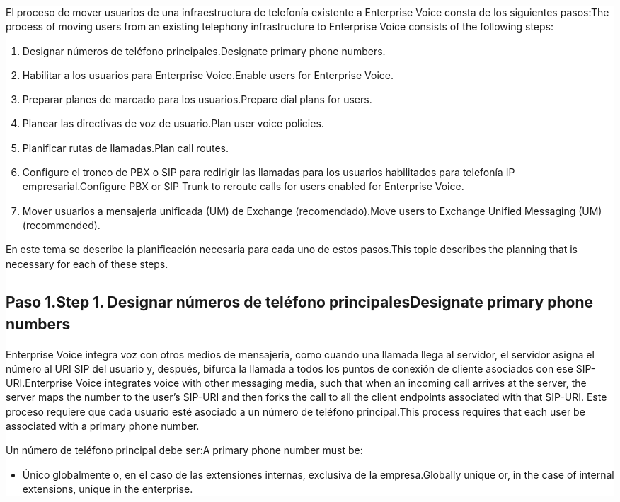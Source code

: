 <span data-ttu-id="568ee-108">El proceso de mover usuarios de una infraestructura de telefonía existente a Enterprise Voice consta de los siguientes pasos:</span><span class="sxs-lookup"><span data-stu-id="568ee-108">The process of moving users from an existing telephony infrastructure to Enterprise Voice consists of the following steps:</span></span>

1.  <span data-ttu-id="568ee-109">Designar números de teléfono principales.</span><span class="sxs-lookup"><span data-stu-id="568ee-109">Designate primary phone numbers.</span></span>

2.  <span data-ttu-id="568ee-110">Habilitar a los usuarios para Enterprise Voice.</span><span class="sxs-lookup"><span data-stu-id="568ee-110">Enable users for Enterprise Voice.</span></span>

3.  <span data-ttu-id="568ee-111">Preparar planes de marcado para los usuarios.</span><span class="sxs-lookup"><span data-stu-id="568ee-111">Prepare dial plans for users.</span></span>

4.  <span data-ttu-id="568ee-112">Planear las directivas de voz de usuario.</span><span class="sxs-lookup"><span data-stu-id="568ee-112">Plan user voice policies.</span></span>

5.  <span data-ttu-id="568ee-113">Planificar rutas de llamadas.</span><span class="sxs-lookup"><span data-stu-id="568ee-113">Plan call routes.</span></span>

6.  <span data-ttu-id="568ee-114">Configure el tronco de PBX o SIP para redirigir las llamadas para los usuarios habilitados para telefonía IP empresarial.</span><span class="sxs-lookup"><span data-stu-id="568ee-114">Configure PBX or SIP Trunk to reroute calls for users enabled for Enterprise Voice.</span></span>

7.  <span data-ttu-id="568ee-115">Mover usuarios a mensajería unificada (UM) de Exchange (recomendado).</span><span class="sxs-lookup"><span data-stu-id="568ee-115">Move users to Exchange Unified Messaging (UM) (recommended).</span></span>

<span data-ttu-id="568ee-116">En este tema se describe la planificación necesaria para cada uno de estos pasos.</span><span class="sxs-lookup"><span data-stu-id="568ee-116">This topic describes the planning that is necessary for each of these steps.</span></span>

<div>

## <a name="step-1-designate-primary-phone-numbers"></a><span data-ttu-id="568ee-117">Paso 1.</span><span class="sxs-lookup"><span data-stu-id="568ee-117">Step 1.</span></span> <span data-ttu-id="568ee-118">Designar números de teléfono principales</span><span class="sxs-lookup"><span data-stu-id="568ee-118">Designate primary phone numbers</span></span>

<span data-ttu-id="568ee-119">Enterprise Voice integra voz con otros medios de mensajería, como cuando una llamada llega al servidor, el servidor asigna el número al URI SIP del usuario y, después, bifurca la llamada a todos los puntos de conexión de cliente asociados con ese SIP-URI.</span><span class="sxs-lookup"><span data-stu-id="568ee-119">Enterprise Voice integrates voice with other messaging media, such that when an incoming call arrives at the server, the server maps the number to the user’s SIP-URI and then forks the call to all the client endpoints associated with that SIP-URI.</span></span> <span data-ttu-id="568ee-120">Este proceso requiere que cada usuario esté asociado a un número de teléfono principal.</span><span class="sxs-lookup"><span data-stu-id="568ee-120">This process requires that each user be associated with a primary phone number.</span></span>

<span data-ttu-id="568ee-121">Un número de teléfono principal debe ser:</span><span class="sxs-lookup"><span data-stu-id="568ee-121">A primary phone number must be:</span></span>

  - <span data-ttu-id="568ee-122">Único globalmente o, en el caso de las extensiones internas, exclusiva de la empresa.</span><span class="sxs-lookup"><span data-stu-id="568ee-122">Globally unique or, in the case of internal extensions, unique in the enterprise.</span></span>
